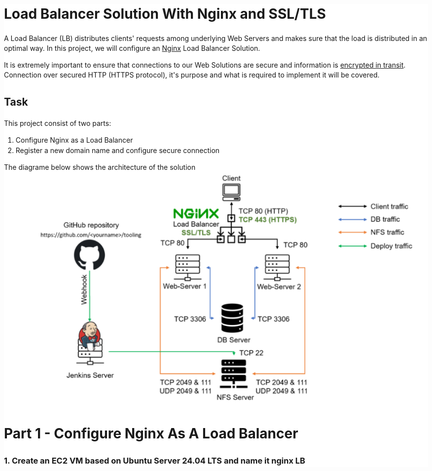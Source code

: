 # Load Balancer Solution With Nginx and SSL/TLS

A Load Balancer (LB) distributes clients' requests among underlying Web Servers and makes sure that the load is distributed in an optimal way.
In this project, we will configure an [Nginx](https://www.f5.com/go/product/welcome-to-nginx) Load Balancer Solution.

It is extremely important to ensure that connections to our Web Solutions are secure and information is [encrypted in transit](https://security.berkeley.edu/data-encryption-transit-guideline). Connection over secured HTTP (HTTPS protocol), it's purpose and what is required to implement it will be covered.

## Task
This project consist of two parts:
1. Configure Nginx as a Load Balancer
2. Register a new domain name and configure secure connection

The diagrame below shows the architecture of the solution
![alt txt](images/image.PNG "The architecture")


# Part 1 - Configure Nginx As A Load Balancer

 ### 1. Create an EC2 VM based on Ubuntu Server 24.04 LTS and name it nginx LB
